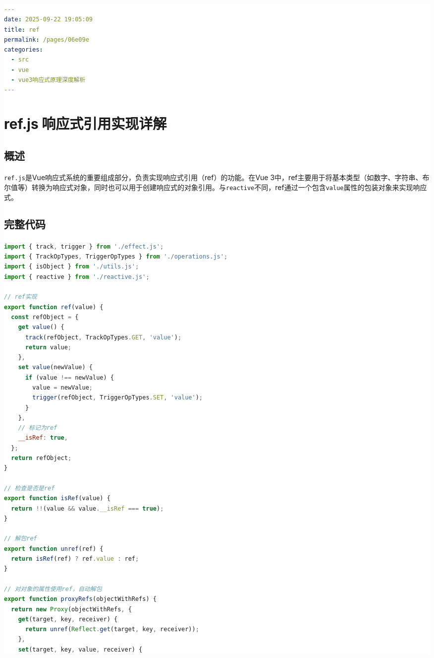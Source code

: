 ```yaml
---
date: 2025-09-22 19:05:09
title: ref
permalink: /pages/06e09e
categories:
  - src
  - vue
  - vue3响应式原理深度解析
---
```

# ref.js 响应式引用实现详解

## 概述

`ref.js`是Vue响应式系统的重要组成部分，负责实现响应式引用（ref）的功能。在Vue 3中，ref主要用于将基本类型（如数字、字符串、布尔值等）转换为响应式对象，同时也可以用于创建响应式的对象引用。与`reactive`不同，ref通过一个包含`value`属性的包装对象来实现响应式。

## 完整代码

```javascript
import { track, trigger } from './effect.js';
import { TrackOpTypes, TriggerOpTypes } from './operations.js';
import { isObject } from './utils.js';
import { reactive } from './reactive.js';

// ref实现
export function ref(value) {
  const refObject = {
    get value() {
      track(refObject, TrackOpTypes.GET, 'value');
      return value;
    },
    set value(newValue) {
      if (value !== newValue) {
        value = newValue;
        trigger(refObject, TriggerOpTypes.SET, 'value');
      }
    },
    // 标记为ref
    __isRef: true,
  };
  return refObject;
}

// 检查是否是ref
export function isRef(value) {
  return !!(value && value.__isRef === true);
}

// 解包ref
export function unref(ref) {
  return isRef(ref) ? ref.value : ref;
}

// 对对象的属性使用ref，自动解包
export function proxyRefs(objectWithRefs) {
  return new Proxy(objectWithRefs, {
    get(target, key, receiver) {
      return unref(Reflect.get(target, key, receiver));
    },
    set(target, key, value, receiver) {
```